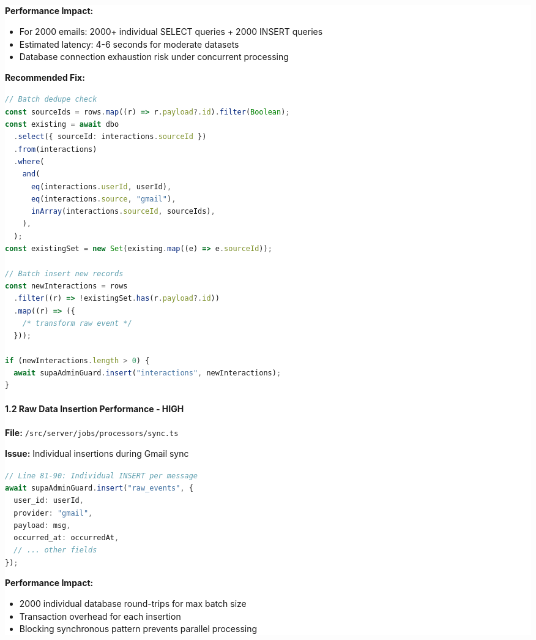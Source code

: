 **Performance Impact:**

- For 2000 emails: 2000+ individual SELECT queries + 2000 INSERT queries
- Estimated latency: 4-6 seconds for moderate datasets
- Database connection exhaustion risk under concurrent processing

**Recommended Fix:**

```typescript
// Batch dedupe check
const sourceIds = rows.map((r) => r.payload?.id).filter(Boolean);
const existing = await dbo
  .select({ sourceId: interactions.sourceId })
  .from(interactions)
  .where(
    and(
      eq(interactions.userId, userId),
      eq(interactions.source, "gmail"),
      inArray(interactions.sourceId, sourceIds),
    ),
  );
const existingSet = new Set(existing.map((e) => e.sourceId));

// Batch insert new records
const newInteractions = rows
  .filter((r) => !existingSet.has(r.payload?.id))
  .map((r) => ({
    /* transform raw event */
  }));

if (newInteractions.length > 0) {
  await supaAdminGuard.insert("interactions", newInteractions);
}
```

#### 1.2 Raw Data Insertion Performance - **HIGH**

**File:** `/src/server/jobs/processors/sync.ts`

**Issue:** Individual insertions during Gmail sync

```typescript
// Line 81-90: Individual INSERT per message
await supaAdminGuard.insert("raw_events", {
  user_id: userId,
  provider: "gmail",
  payload: msg,
  occurred_at: occurredAt,
  // ... other fields
});
```

**Performance Impact:**

- 2000 individual database round-trips for max batch size
- Transaction overhead for each insertion
- Blocking synchronous pattern prevents parallel processing
